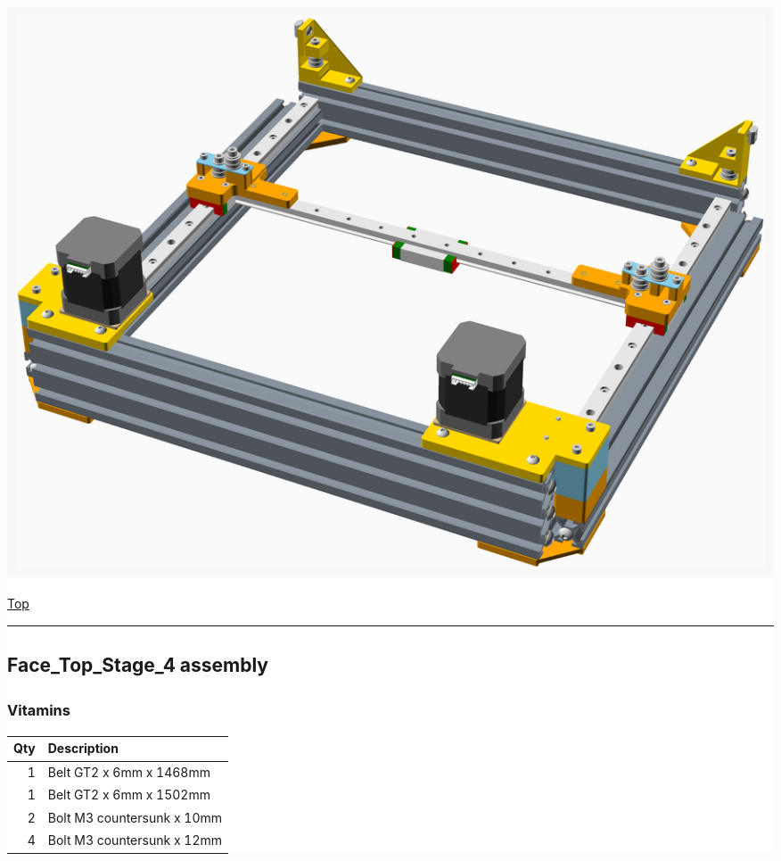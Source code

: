 ![Face_Top_Stage_3_assembled](assemblies/Face_Top_Stage_3_assembled.png)

<span></span>
[Top](#TOP)

---
<a name="Face_Top_Stage_4_assembly"></a>

## Face_Top_Stage_4 assembly

### Vitamins

| Qty | Description |
|----:|:------------|
|   1 | Belt GT2 x 6mm x 1468mm |
|   1 | Belt GT2 x 6mm x 1502mm |
|   2 | Bolt M3 countersunk x 10mm |
|   4 | Bolt M3 countersunk x 12mm |

